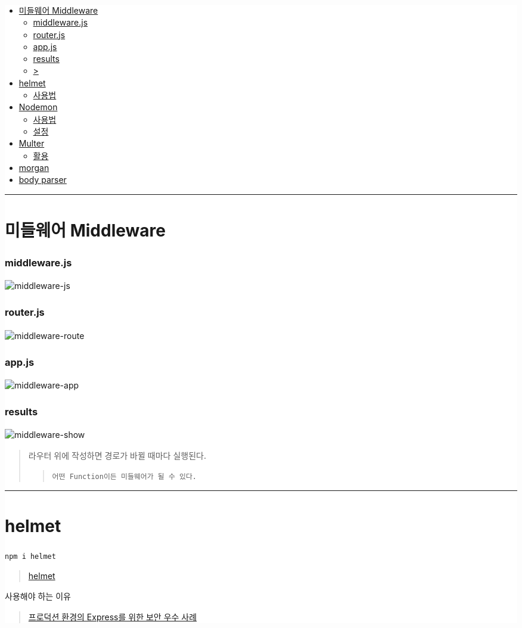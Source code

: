 - [미들웨어 Middleware](#%eb%af%b8%eb%93%a4%ec%9b%a8%ec%96%b4-middleware)
    - [middleware.js](#middlewarejs)
    - [router.js](#routerjs)
    - [app.js](#appjs)
    - [results](#results)
  - [>](#blockquoteblockquote)
- [helmet](#helmet)
    - [사용법](#%ec%82%ac%ec%9a%a9%eb%b2%95)
- [Nodemon](#nodemon)
    - [사용법](#%ec%82%ac%ec%9a%a9%eb%b2%95-1)
    - [설정](#%ec%84%a4%ec%a0%95)
- [Multer](#multer)
    - [활용](#%ed%99%9c%ec%9a%a9)
- [morgan](#morgan)
- [body parser](#body-parser)

---

# 미들웨어 Middleware

### middleware.js

![middleware-js](https://user-images.githubusercontent.com/46839654/69613479-f885f200-1074-11ea-86e2-001749fe66aa.png)

### router.js

![middleware-route](https://user-images.githubusercontent.com/46839654/69613482-f885f200-1074-11ea-96bb-dd0fb189e4db.png)

### app.js

![middleware-app](https://user-images.githubusercontent.com/46839654/69612924-01c28f00-1074-11ea-95b7-5743189ecdac.png)

### results

![middleware-show](https://user-images.githubusercontent.com/46839654/69613484-f91e8880-1074-11ea-939f-dfe3fdacc0f4.png)

> 라우터 위에 작성하면 경로가 바뀔 때마다 실행된다.
>
> > `어떤 Function이든 미들웨어가 될 수 있다.`
> 
---

# helmet

`npm i helmet`
> [helmet](https://www.npmjs.com/package/helmet)

사용해야 하는 이유
> [프로덕션 환경의 Express를 위한 보안 우수 사례](https://expressjs.com/ko/advanced/best-practice-security.html)
